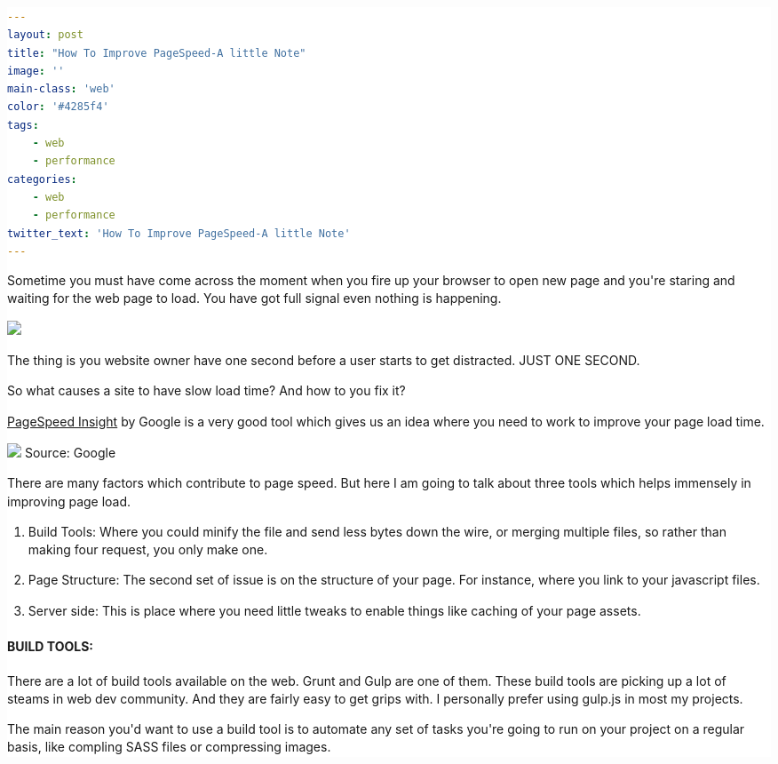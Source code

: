 ```yaml
---
layout: post
title: "How To Improve PageSpeed-A little Note"
image: ''
main-class: 'web'
color: '#4285f4'
tags:
    - web
    - performance
categories:
    - web
    - performance
twitter_text: 'How To Improve PageSpeed-A little Note'
---
```


Sometime you must have come across the moment when you fire up your browser to open new page and you're staring and waiting for the web page to load. You have got full signal even nothing is happening.

![](http://www.todayifoundout.com/wp-content/uploads/2011/12/site-problem.jpg)

The thing is you website owner have one second before a user starts to get distracted. JUST ONE SECOND.


So what causes a site to have slow load time? And how to you fix it?

[PageSpeed Insight](https://developers.google.com/speed/pagespeed/insights/) by Google is a very good tool which gives us an idea where you need to work to improve your page load time.

![](https://lh3.googleusercontent.com/eoWwThODhXOMqaDMdRVXKGS1b0hJ3ThGIajfFp2cGd2oGhIOwR4O5aWYubSX8S73YYafwXEn5NYrwLyaopFvtKU4JqEhqJs=s888)
Source: Google

There are many factors which contribute to page speed. But here I am going to talk about three tools which helps immensely in improving page load.

1. Build Tools: Where you could minify the file and send less bytes down the wire, or merging multiple files, so rather than making four request, you only make one.

2. Page Structure: The second set of issue is on the structure of your page. For instance, where you link to your javascript files.

3. Server side: This is place where you need little tweaks to enable things like caching of your page assets. 

#### BUILD TOOLS:

There are a lot of build tools available on the web. Grunt and Gulp are one of them. These build tools are picking up a lot of steams in web dev community. And they are fairly easy to get grips with. I personally prefer using gulp.js in most my projects.

The main reason you'd want to use a build tool is to automate any set of tasks you're going to run on your project on a regular basis, like compling SASS files or compressing images. 
